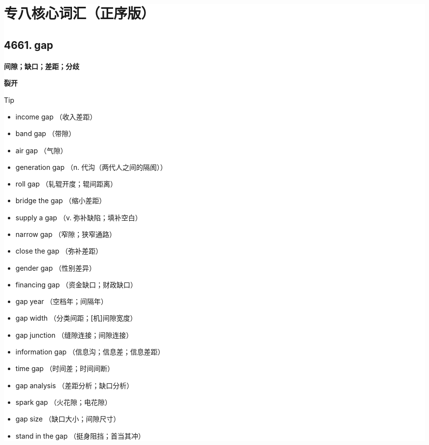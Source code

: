 # 专八核心词汇（正序版）

## 4661. gap

**间隙；缺口；差距；分歧**

**裂开**

> [!TIP]
>
> - income gap （收入差距）
>
> - band gap （带隙）
>
> - air gap （气隙）
>
> - generation gap （n. 代沟（两代人之间的隔阂））
>
> - roll gap （轧辊开度；辊间距离）
>
> - bridge the gap （缩小差距）
>
> - supply a gap （v. 弥补缺陷；填补空白）
>
> - narrow gap （窄隙；狭窄通路）
>
> - close the gap （弥补差距）
>
> - gender gap （性别差异）
>
> - financing gap （资金缺口；财政缺口）
>
> - gap year （空档年；间隔年）
>
> - gap width （分类间距；[机]间隙宽度）
>
> - gap junction （缝隙连接；间隙连接）
>
> - information gap （信息沟；信息差；信息差距）
>
> - time gap （时间差；时间间断）
>
> - gap analysis （差距分析；缺口分析）
>
> - spark gap （火花隙；电花隙）
>
> - gap size （缺口大小；间隙尺寸）
>
> - stand in the gap （挺身阻挡；首当其冲）
>
